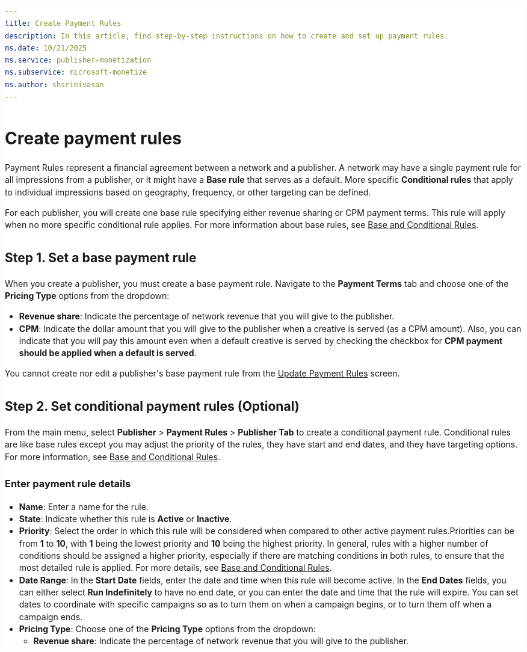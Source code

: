 ```yaml
---
title: Create Payment Rules
description: In this article, find step-by-step instructions on how to create and set up payment rules.
ms.date: 10/21/2025
ms.service: publisher-monetization
ms.subservice: microsoft-monetize
ms.author: shsrinivasan
---
```


# Create payment rules

Payment Rules represent a financial agreement between a network and a publisher. A network may have a single payment rule for all impressions from a publisher, or it might have a **Base rule** that serves as a default. More specific **Conditional rules** that apply to individual impressions based on geography, frequency, or other targeting can be defined.

For each publisher, you will create one base rule specifying either revenue sharing or CPM payment terms. This rule will apply when no more specific conditional rule applies. For more information about base rules, see [Base and Conditional Rules](base-and-conditional-rules.md).

## Step 1. Set a base payment rule

When you create a publisher, you must create a base payment rule. Navigate to the **Payment Terms** tab and choose one of the **Pricing Type** options from the dropdown:

- **Revenue share**: Indicate the percentage of network revenue that you will give to the publisher.
- **CPM**: Indicate the dollar amount that you will give to the publisher when a creative is served (as a CPM amount). Also, you can  indicate that you will pay this amount even when a default creative is served by checking the checkbox for **CPM payment should be applied when a default is served**.

You cannot create nor edit a publisher's base payment rule from the [Update Payment Rules](update-payment-rules.md) screen.

## Step 2. Set conditional payment rules (Optional)

From the main menu, select **Publisher** > **Payment Rules** > **Publisher Tab** to create a conditional payment rule. Conditional rules are like base rules except you may adjust the priority of the rules, they have start and end dates, and they have targeting options. For more information, see [Base and Conditional Rules](base-and-conditional-rules.md).

### Enter payment rule details

- **Name**: Enter a name for the rule.
- **State**: Indicate whether this rule is **Active** or **Inactive**.
- **Priority**: Select the order in which this rule will be considered when compared to other active payment rules.Priorities can be from **1** to **10**, with **1** being the lowest priority and **10** being the highest priority. In general, rules with a higher number of conditions should be assigned a higher priority, especially if there are matching conditions in both rules, to ensure that the most detailed rule is applied. For more details, see [Base and Conditional Rules](base-and-conditional-rules.md).
- **Date Range**: In the **Start Date** fields, enter the date and time when this rule will become active. In the **End Dates** fields, you can either select **Run Indefinitely** to have no end date, or you can enter the date and time that the rule will expire. You can set dates to coordinate with specific campaigns so as to turn them on when a campaign begins, or to turn them off when a campaign ends.
- **Pricing Type**: Choose one of the **Pricing Type** options from the dropdown:
  - **Revenue share**: Indicate the percentage of network revenue that you will give to the publisher.